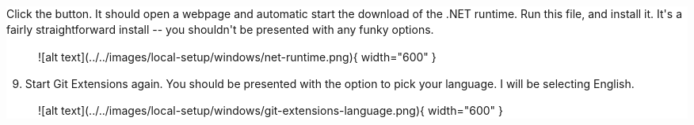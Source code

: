 Click the button. It should open a webpage and automatic start the download of the .NET runtime. Run this file, and install it. It's a fairly straightforward install -- you shouldn't be presented with any funky options.

<figure markdown="span">
  ![alt text](../../images/local-setup/windows/net-runtime.png){ width="600" }
</figure>

9. Start Git Extensions again. You should be presented with the option to pick your language. I will be selecting English.

<figure markdown="span">
  ![alt text](../../images/local-setup/windows/git-extensions-language.png){ width="600" }
</figure>

